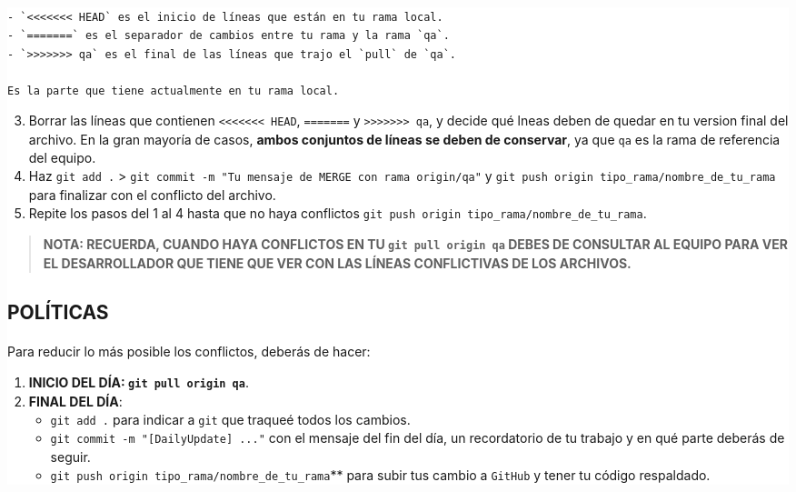     - `<<<<<<< HEAD` es el inicio de líneas que están en tu rama local.
    - `=======` es el separador de cambios entre tu rama y la rama `qa`.
    - `>>>>>>> qa` es el final de las líneas que trajo el `pull` de `qa`.

    Es la parte que tiene actualmente en tu rama local.

3. Borrar las líneas que contienen `<<<<<<< HEAD`, `=======` y `>>>>>>> qa`, y decide qué lneas deben de quedar en tu version final del archivo. En la gran mayoría de casos, **ambos conjuntos de líneas se deben de conservar**, ya que `qa` es la rama de referencia del equipo.
4. Haz `git add .` > `git commit -m "Tu mensaje de MERGE con rama origin/qa"` y `git push origin tipo_rama/nombre_de_tu_rama` para finalizar con el conflicto del archivo.
5. Repite los pasos del 1 al 4 hasta que no haya conflictos `git push origin tipo_rama/nombre_de_tu_rama`.

> **NOTA: RECUERDA, CUANDO HAYA CONFLICTOS EN TU `git pull origin qa` DEBES DE CONSULTAR AL EQUIPO PARA VER EL DESARROLLADOR QUE TIENE QUE VER CON LAS LÍNEAS CONFLICTIVAS DE LOS ARCHIVOS.**

## POLÍTICAS

Para reducir lo más posible los conflictos, deberás de hacer:

1. **INICIO DEL DÍA: `git pull origin qa`**.
2. **FINAL DEL DÍA**:
    - `git add .` para indicar a `git` que traqueé todos los cambios.
    - `git commit -m "[DailyUpdate] ..."` con el mensaje del fin del día, un recordatorio de tu trabajo y en qué parte deberás de seguir.
    - `git push origin tipo_rama/nombre_de_tu_rama`** para subir tus cambio a `GitHub` y tener tu código respaldado.
